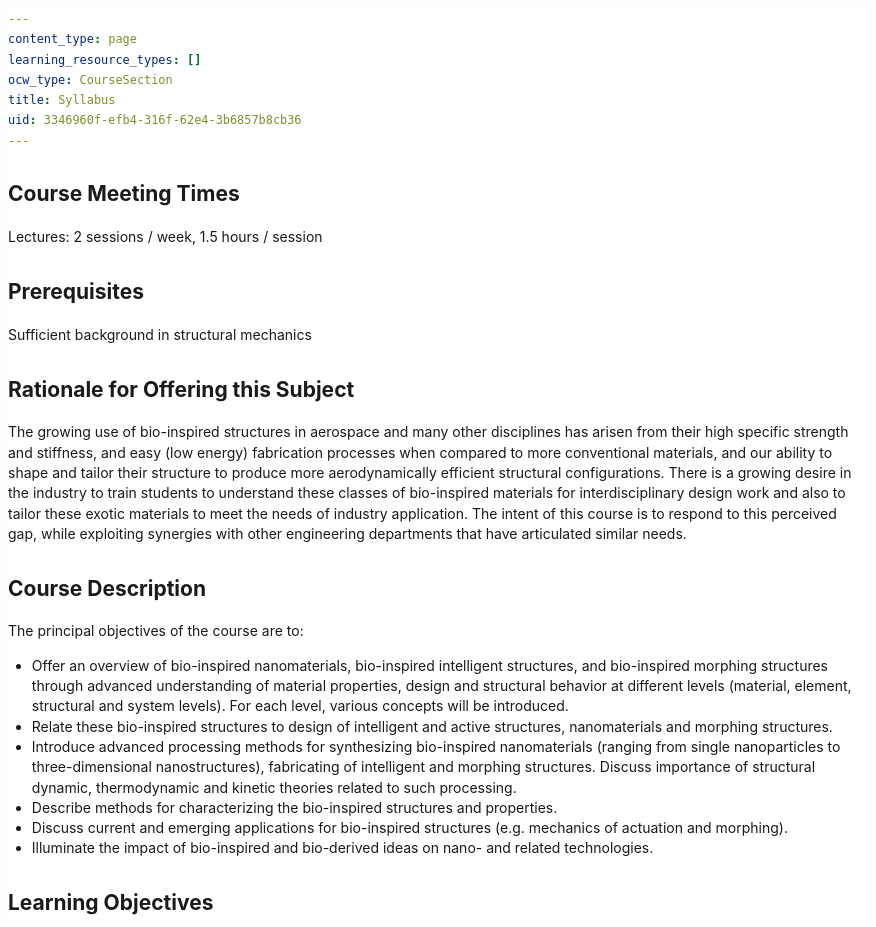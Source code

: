 ```yaml
---
content_type: page
learning_resource_types: []
ocw_type: CourseSection
title: Syllabus
uid: 3346960f-efb4-316f-62e4-3b6857b8cb36
---
```


Course Meeting Times
--------------------

Lectures: 2 sessions / week, 1.5 hours / session

Prerequisites
-------------

Sufficient background in structural mechanics

Rationale for Offering this Subject
-----------------------------------

The growing use of bio-inspired structures in aerospace and many other disciplines has arisen from their high specific strength and stiffness, and easy (low energy) fabrication processes when compared to more conventional materials, and our ability to shape and tailor their structure to produce more aerodynamically efficient structural configurations. There is a growing desire in the industry to train students to understand these classes of bio-inspired materials for interdisciplinary design work and also to tailor these exotic materials to meet the needs of industry application. The intent of this course is to respond to this perceived gap, while exploiting synergies with other engineering departments that have articulated similar needs.

Course Description
------------------

The principal objectives of the course are to:

*   Offer an overview of bio-inspired nanomaterials, bio-inspired intelligent structures, and bio-inspired morphing structures through advanced understanding of material properties, design and structural behavior at different levels (material, element, structural and system levels). For each level, various concepts will be introduced.
*   Relate these bio-inspired structures to design of intelligent and active structures, nanomaterials and morphing structures.
*   Introduce advanced processing methods for synthesizing bio-inspired nanomaterials (ranging from single nanoparticles to three-dimensional nanostructures), fabricating of intelligent and morphing structures. Discuss importance of structural dynamic, thermodynamic and kinetic theories related to such processing.
*   Describe methods for characterizing the bio-inspired structures and properties.
*   Discuss current and emerging applications for bio-inspired structures (e.g. mechanics of actuation and morphing).
*   Illuminate the impact of bio-inspired and bio-derived ideas on nano- and related technologies.

Learning Objectives
-------------------
